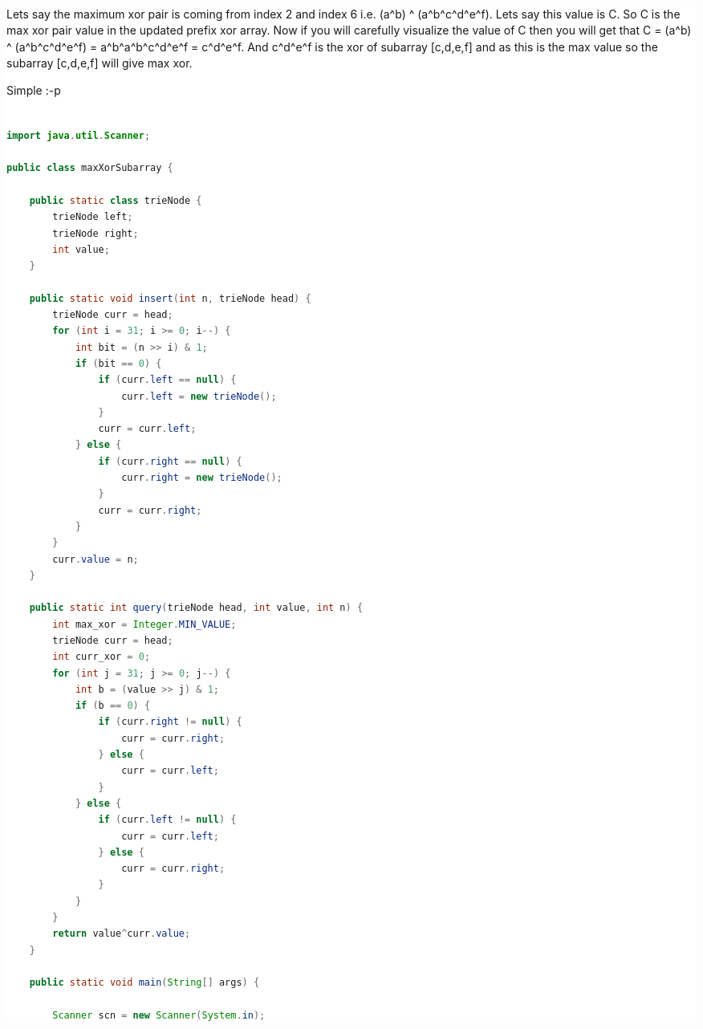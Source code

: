 Lets say the maximum xor pair is coming from index 2 and index 6 i.e. (a^b) ^ (a^b^c^d^e^f). Lets say this value is C. So C is the max xor pair value in the updated prefix xor array. Now if you will carefully visualize the value of C then you will get that C = (a^b) ^ (a^b^c^d^e^f) = a^b^a^b^c^d^e^f = c^d^e^f. And c^d^e^f is the xor of subarray [c,d,e,f] and as this is the max value so the subarray [c,d,e,f] will give max xor. 

Simple :-p

```java

import java.util.Scanner;

public class maxXorSubarray {

	public static class trieNode {
		trieNode left;
		trieNode right;
		int value;
	}

	public static void insert(int n, trieNode head) {
		trieNode curr = head;
		for (int i = 31; i >= 0; i--) {
			int bit = (n >> i) & 1;
			if (bit == 0) {
				if (curr.left == null) {
					curr.left = new trieNode();
				}
				curr = curr.left;
			} else {
				if (curr.right == null) {
					curr.right = new trieNode();
				}
				curr = curr.right;
			}
		}
		curr.value = n;
	}

	public static int query(trieNode head, int value, int n) {
		int max_xor = Integer.MIN_VALUE;
		trieNode curr = head;
		int curr_xor = 0;
		for (int j = 31; j >= 0; j--) {
			int b = (value >> j) & 1;
			if (b == 0) {
				if (curr.right != null) {
					curr = curr.right;
				} else {
					curr = curr.left;
				}
			} else {
				if (curr.left != null) {
					curr = curr.left;
				} else {
					curr = curr.right;
				}
			}
		}
		return value^curr.value;
	}

	public static void main(String[] args) {

		Scanner scn = new Scanner(System.in);
```
